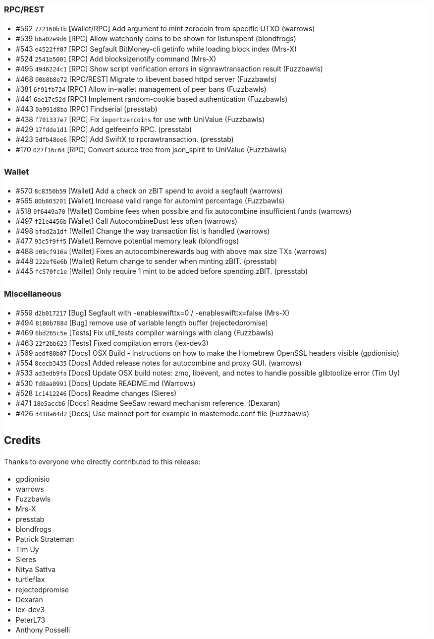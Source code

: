 ### RPC/REST
 - #562 `772160b1b` [Wallet/RPC] Add argument to mint zerocoin from specific UTXO (warrows)
 - #539 `b6a02e9d6` [RPC] Allow watchonly coins to be shown for listunspent (blondfrogs)
 - #543 `e4522ff07` [RPC] Segfault BitMoney-cli getinfo while loading block index (Mrs-X)
 - #524 `2541b5001` [RPC] Add blocksizenotify command (Mrs-X)
 - #495 `4946224c1` [RPC] Show script verification errors in signrawtransaction result (Fuzzbawls)
 - #468 `00b8b8e72` [RPC/REST] Migrate to libevent based httpd server (Fuzzbawls)
 - #381 `6f91fb734` [RPC] Allow in-wallet management of peer bans (Fuzzbawls)
 - #441 `6ae17c52d` [RPC] Implement random-cookie based authentication (Fuzzbawls)
 - #443 `0a991d8ba` [RPC] Findserial (presstab)
 - #438 `f701337e7` [RPC] Fix `importzercoins` for use with UniValue (Fuzzbawls)
 - #429 `17fdde1d1` [RPC] Add getfeeinfo RPC. (presstab)
 - #423 `5dfb48ee6` [RPC] Add SwiftX to rpcrawtransaction. (presstab)
 - #170 `027f16c64` [RPC] Convert source tree from json_spirit to UniValue (Fuzzbawls)

### Wallet
 - #570 `8c8350b59` [Wallet] Add a check on zBIT spend to avoid a segfault (warrows)
 - #565 `80b803201` [Wallet] Increase valid range for automint percentage (Fuzzbawls)
 - #518 `9f6449a70` [Wallet] Combine fees when possible and fix autocombine insufficient funds (warrows)
 - #497 `f21e4456b` [Wallet] Call AutocombineDust less often (warrows)
 - #498 `bfad2a1df` [Wallet] Change the way transaction list is handled (warrows)
 - #477 `93c5f9ff5` [Wallet] Remove potential memory leak (blondfrogs)
 - #488 `d09cf916a` [Wallet] Fixes an autocombinerewards bug with above max size TXs (warrows)
 - #448 `222ef6e6b` [Wallet] Return change to sender when minting zBIT. (presstab)
 - #445 `fc570fc1e` [Wallet] Only require 1 mint to be added before spending zBIT. (presstab)
 
### Miscellaneous
 - #559 `d2b017217` [Bug] Segfault with -enableswifttx=0 / -enableswifttx=false (Mrs-X)
 - #494 `8180b7884` [Bug] remove use of variable length buffer (rejectedpromise)
 - #469 `6bd265c5e` [Tests] Fix util_tests compiler warnings with clang (Fuzzbawls)
 - #463 `22f2bb623` [Tests] Fixed compilation errors (lex-dev3)
 - #569 `aedf80b07` [Docs] OSX Build - Instructions on how to make the Homebrew OpenSSL headers visible (gpdionisio)
 - #554 `8cecb3435` [Docs] Added release notes for autocombine and proxy GUI. (warrows)
 - #533 `ad3edb9fa` [Docs] Update OSX build notes: zmq, libevent, and notes to handle possible glibtoolize error (Tim Uy)
 - #530 `fd8aa8991` [Docs] Update README.md (Warrows)
 - #528 `1c1412246` [Docs] Readme changes (Sieres)
 - #471 `18e5accb6` [Docs] Readme SeeSaw reward mechanism reference. (Dexaran)
 - #426 `3418a64d2` [Docs] Use mainnet port for example in masternode.conf file (Fuzzbawls)
 
 
## Credits

Thanks to everyone who directly contributed to this release:
- gpdionisio
- warrows
- Fuzzbawls
- Mrs-X
- presstab
- blondfrogs
- Patrick Strateman
- Tim Uy
- Sieres
- Nitya Sattva
- turtleflax
- rejectedpromise
- Dexaran
- lex-dev3
- PeterL73
- Anthony Posselli
